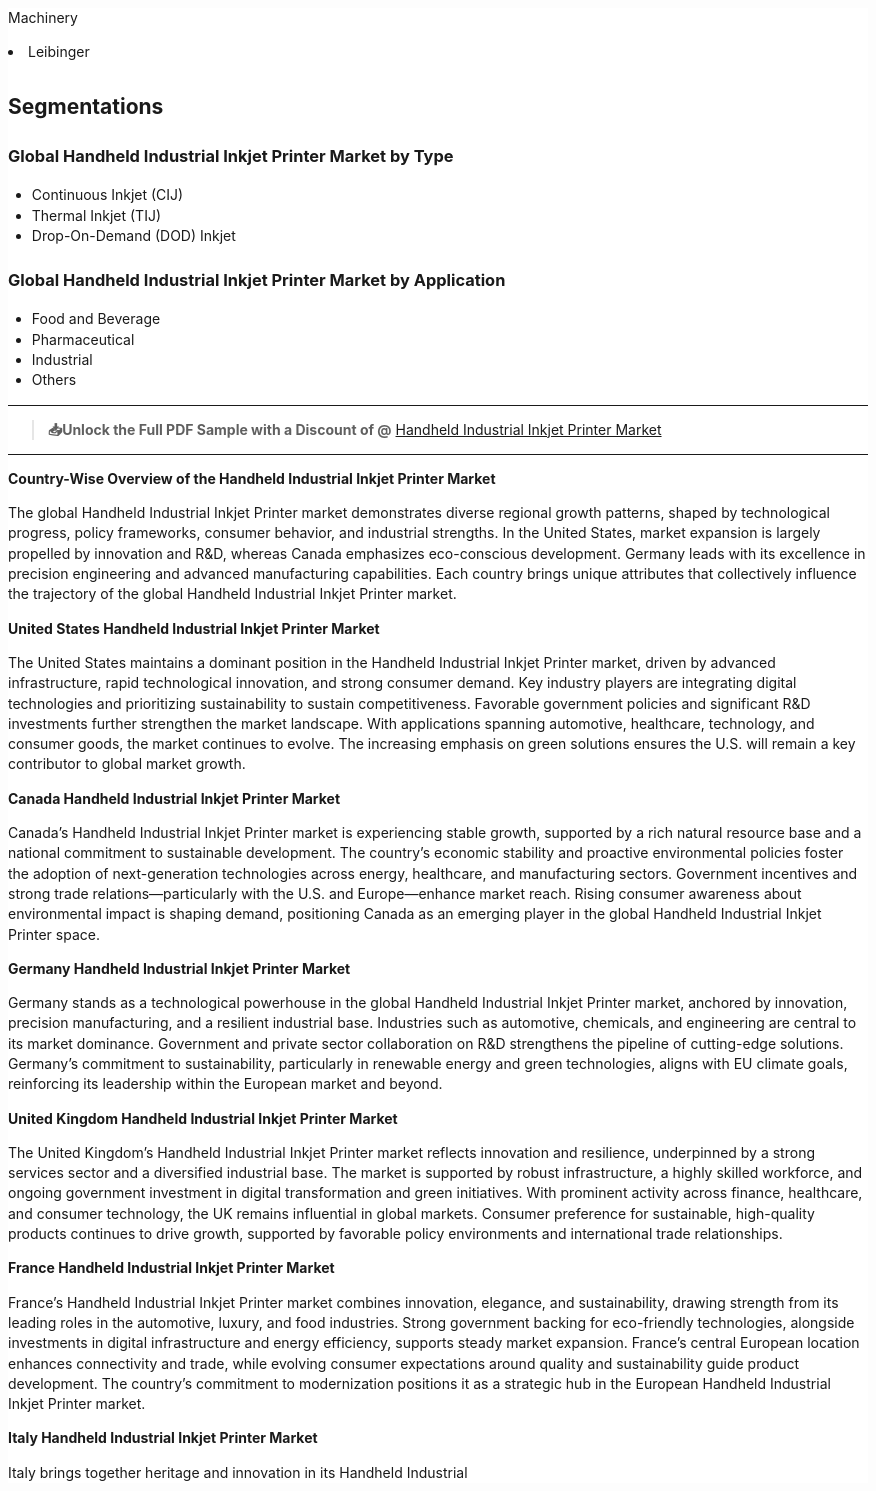 Machinery</li><li>Leibinger</li></ul></p><p><h2>Segmentations</h2><h3>Global Handheld Industrial Inkjet Printer Market by Type</h3><ul><li>Continuous Inkjet (CIJ)</li><li>Thermal Inkjet (TIJ)</li><li>Drop-On-Demand (DOD) Inkjet</li></ul><h3>Global Handheld Industrial Inkjet Printer Market by Application</h3><ul><li>Food and Beverage</li><li>Pharmaceutical</li><li>Industrial</li><li>Others</li></ul></p><hr /><blockquote><p><strong>📥Unlock the Full PDF Sample with a Discount of @</strong> <a href="https://www.marketresearchintellect.com/ask-for-discount/?rid=1052568&amp;utm_source=Github-April&amp;utm_medium=049">Handheld Industrial Inkjet Printer Market</a></p></blockquote><hr /><p class="" data-start="217" data-end="261"><strong data-start="217" data-end="261">Country-Wise Overview of the Handheld Industrial Inkjet Printer Market</strong></p><p class="" data-start="263" data-end="774">The global Handheld Industrial Inkjet Printer market demonstrates diverse regional growth patterns, shaped by technological progress, policy frameworks, consumer behavior, and industrial strengths. In the United States, market expansion is largely propelled by innovation and R&amp;D, whereas Canada emphasizes eco-conscious development. Germany leads with its excellence in precision engineering and advanced manufacturing capabilities. Each country brings unique attributes that collectively influence the trajectory of the global Handheld Industrial Inkjet Printer market.</p><p class="" data-start="776" data-end="1421"><strong data-start="776" data-end="805">United States Handheld Industrial Inkjet Printer Market</strong></p><p class="" data-start="776" data-end="1421">The United States maintains a dominant position in the Handheld Industrial Inkjet Printer market, driven by advanced infrastructure, rapid technological innovation, and strong consumer demand. Key industry players are integrating digital technologies and prioritizing sustainability to sustain competitiveness. Favorable government policies and significant R&amp;D investments further strengthen the market landscape. With applications spanning automotive, healthcare, technology, and consumer goods, the market continues to evolve. The increasing emphasis on green solutions ensures the U.S. will remain a key contributor to global market growth.</p><p class="" data-start="1423" data-end="2019"><strong data-start="1423" data-end="1445">Canada Handheld Industrial Inkjet Printer Market</strong></p><p class="" data-start="1423" data-end="2019">Canada&rsquo;s Handheld Industrial Inkjet Printer market is experiencing stable growth, supported by a rich natural resource base and a national commitment to sustainable development. The country&rsquo;s economic stability and proactive environmental policies foster the adoption of next-generation technologies across energy, healthcare, and manufacturing sectors. Government incentives and strong trade relations&mdash;particularly with the U.S. and Europe&mdash;enhance market reach. Rising consumer awareness about environmental impact is shaping demand, positioning Canada as an emerging player in the global Handheld Industrial Inkjet Printer space.</p><p class="" data-start="2021" data-end="2591"><strong data-start="2021" data-end="2044">Germany Handheld Industrial Inkjet Printer Market</strong></p><p class="" data-start="2021" data-end="2591">Germany stands as a technological powerhouse in the global Handheld Industrial Inkjet Printer market, anchored by innovation, precision manufacturing, and a resilient industrial base. Industries such as automotive, chemicals, and engineering are central to its market dominance. Government and private sector collaboration on R&amp;D strengthens the pipeline of cutting-edge solutions. Germany&rsquo;s commitment to sustainability, particularly in renewable energy and green technologies, aligns with EU climate goals, reinforcing its leadership within the European market and beyond.</p><p class="" data-start="2593" data-end="3221"><strong data-start="2593" data-end="2623">United Kingdom Handheld Industrial Inkjet Printer Market</strong></p><p class="" data-start="2593" data-end="3221">The United Kingdom&rsquo;s Handheld Industrial Inkjet Printer market reflects innovation and resilience, underpinned by a strong services sector and a diversified industrial base. The market is supported by robust infrastructure, a highly skilled workforce, and ongoing government investment in digital transformation and green initiatives. With prominent activity across finance, healthcare, and consumer technology, the UK remains influential in global markets. Consumer preference for sustainable, high-quality products continues to drive growth, supported by favorable policy environments and international trade relationships.</p><p class="" data-start="3223" data-end="3838"><strong data-start="3223" data-end="3245">France Handheld Industrial Inkjet Printer Market</strong></p><p class="" data-start="3223" data-end="3838">France&rsquo;s Handheld Industrial Inkjet Printer market combines innovation, elegance, and sustainability, drawing strength from its leading roles in the automotive, luxury, and food industries. Strong government backing for eco-friendly technologies, alongside investments in digital infrastructure and energy efficiency, supports steady market expansion. France&rsquo;s central European location enhances connectivity and trade, while evolving consumer expectations around quality and sustainability guide product development. The country&rsquo;s commitment to modernization positions it as a strategic hub in the European Handheld Industrial Inkjet Printer market.</p><p class="" data-start="3840" data-end="4422"><strong data-start="3840" data-end="3861">Italy Handheld Industrial Inkjet Printer Market</strong></p><p class="" data-start="3840" data-end="4422">Italy brings together heritage and innovation in its Handheld Industrial